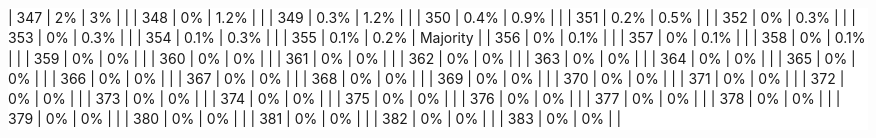 | 347 | 2% | 3% |  |
| 348 | 0% | 1.2% |  |
| 349 | 0.3% | 1.2% |  |
| 350 | 0.4% | 0.9% |  |
| 351 | 0.2% | 0.5% |  |
| 352 | 0% | 0.3% |  |
| 353 | 0% | 0.3% |  |
| 354 | 0.1% | 0.3% |  |
| 355 | 0.1% | 0.2% | Majority |
| 356 | 0% | 0.1% |  |
| 357 | 0% | 0.1% |  |
| 358 | 0% | 0.1% |  |
| 359 | 0% | 0% |  |
| 360 | 0% | 0% |  |
| 361 | 0% | 0% |  |
| 362 | 0% | 0% |  |
| 363 | 0% | 0% |  |
| 364 | 0% | 0% |  |
| 365 | 0% | 0% |  |
| 366 | 0% | 0% |  |
| 367 | 0% | 0% |  |
| 368 | 0% | 0% |  |
| 369 | 0% | 0% |  |
| 370 | 0% | 0% |  |
| 371 | 0% | 0% |  |
| 372 | 0% | 0% |  |
| 373 | 0% | 0% |  |
| 374 | 0% | 0% |  |
| 375 | 0% | 0% |  |
| 376 | 0% | 0% |  |
| 377 | 0% | 0% |  |
| 378 | 0% | 0% |  |
| 379 | 0% | 0% |  |
| 380 | 0% | 0% |  |
| 381 | 0% | 0% |  |
| 382 | 0% | 0% |  |
| 383 | 0% | 0% |  |
